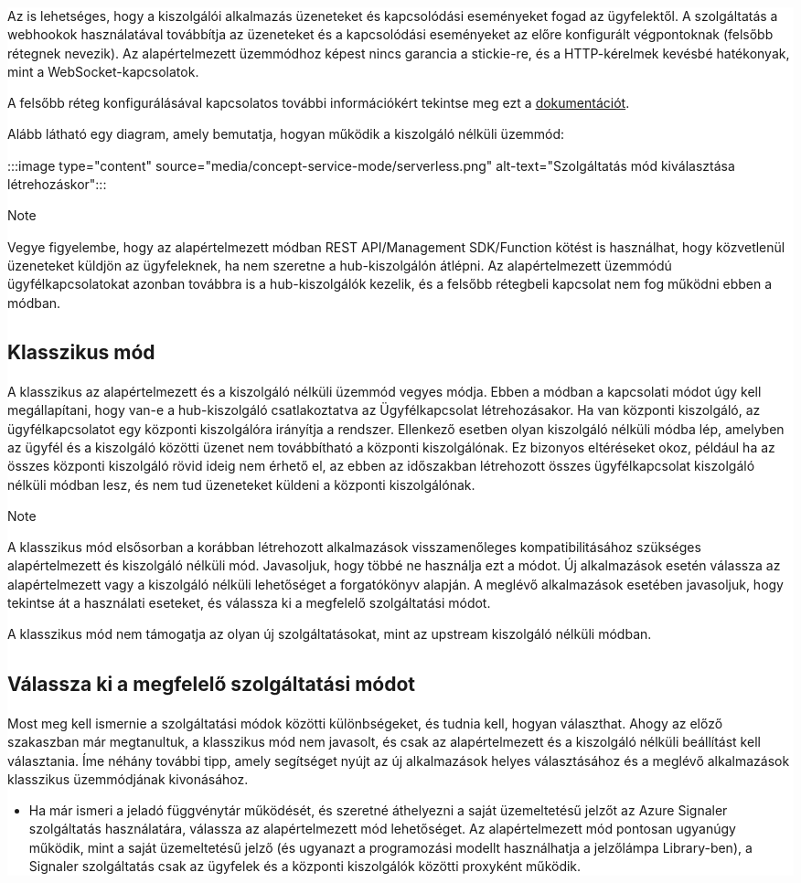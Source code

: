 Az is lehetséges, hogy a kiszolgálói alkalmazás üzeneteket és kapcsolódási eseményeket fogad az ügyfelektől. A szolgáltatás a webhookok használatával továbbítja az üzeneteket és a kapcsolódási eseményeket az előre konfigurált végpontoknak (felsőbb rétegnek nevezik). Az alapértelmezett üzemmódhoz képest nincs garancia a stickie-re, és a HTTP-kérelmek kevésbé hatékonyak, mint a WebSocket-kapcsolatok.

A felsőbb réteg konfigurálásával kapcsolatos további információkért tekintse meg ezt a [dokumentációt](https://docs.microsoft.com/azure/azure-signalr/concept-upstream).

Alább látható egy diagram, amely bemutatja, hogyan működik a kiszolgáló nélküli üzemmód:

:::image type="content" source="media/concept-service-mode/serverless.png" alt-text="Szolgáltatás mód kiválasztása létrehozáskor":::

> [!NOTE]
> Vegye figyelembe, hogy az alapértelmezett módban REST API/Management SDK/Function kötést is használhat, hogy közvetlenül üzeneteket küldjön az ügyfeleknek, ha nem szeretne a hub-kiszolgálón átlépni. Az alapértelmezett üzemmódú ügyfélkapcsolatokat azonban továbbra is a hub-kiszolgálók kezelik, és a felsőbb rétegbeli kapcsolat nem fog működni ebben a módban.

## <a name="classic-mode"></a>Klasszikus mód

A klasszikus az alapértelmezett és a kiszolgáló nélküli üzemmód vegyes módja. Ebben a módban a kapcsolati módot úgy kell megállapítani, hogy van-e a hub-kiszolgáló csatlakoztatva az Ügyfélkapcsolat létrehozásakor. Ha van központi kiszolgáló, az ügyfélkapcsolatot egy központi kiszolgálóra irányítja a rendszer. Ellenkező esetben olyan kiszolgáló nélküli módba lép, amelyben az ügyfél és a kiszolgáló közötti üzenet nem továbbítható a központi kiszolgálónak. Ez bizonyos eltéréseket okoz, például ha az összes központi kiszolgáló rövid ideig nem érhető el, az ebben az időszakban létrehozott összes ügyfélkapcsolat kiszolgáló nélküli módban lesz, és nem tud üzeneteket küldeni a központi kiszolgálónak.

> [!NOTE]
> A klasszikus mód elsősorban a korábban létrehozott alkalmazások visszamenőleges kompatibilitásához szükséges alapértelmezett és kiszolgáló nélküli mód. Javasoljuk, hogy többé ne használja ezt a módot. Új alkalmazások esetén válassza az alapértelmezett vagy a kiszolgáló nélküli lehetőséget a forgatókönyv alapján. A meglévő alkalmazások esetében javasoljuk, hogy tekintse át a használati eseteket, és válassza ki a megfelelő szolgáltatási módot.

A klasszikus mód nem támogatja az olyan új szolgáltatásokat, mint az upstream kiszolgáló nélküli módban.

## <a name="choose-the-right-service-mode"></a>Válassza ki a megfelelő szolgáltatási módot

Most meg kell ismernie a szolgáltatási módok közötti különbségeket, és tudnia kell, hogyan választhat. Ahogy az előző szakaszban már megtanultuk, a klasszikus mód nem javasolt, és csak az alapértelmezett és a kiszolgáló nélküli beállítást kell választania. Íme néhány további tipp, amely segítséget nyújt az új alkalmazások helyes választásához és a meglévő alkalmazások klasszikus üzemmódjának kivonásához.

* Ha már ismeri a jeladó függvénytár működését, és szeretné áthelyezni a saját üzemeltetésű jelzőt az Azure Signaler szolgáltatás használatára, válassza az alapértelmezett mód lehetőséget. Az alapértelmezett mód pontosan ugyanúgy működik, mint a saját üzemeltetésű jelző (és ugyanazt a programozási modellt használhatja a jelzőlámpa Library-ben), a Signaler szolgáltatás csak az ügyfelek és a központi kiszolgálók közötti proxyként működik.
